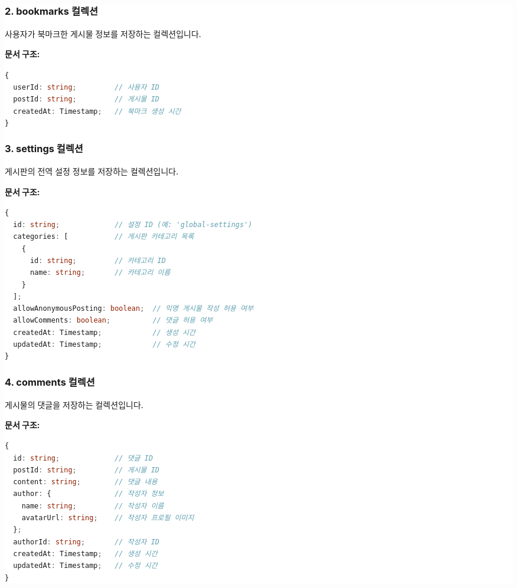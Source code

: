 ### 2. bookmarks 컬렉션

사용자가 북마크한 게시물 정보를 저장하는 컬렉션입니다.

**문서 구조:**

```typescript
{
  userId: string;         // 사용자 ID
  postId: string;         // 게시물 ID
  createdAt: Timestamp;   // 북마크 생성 시간
}
```

### 3. settings 컬렉션

게시판의 전역 설정 정보를 저장하는 컬렉션입니다.

**문서 구조:**

```typescript
{
  id: string;             // 설정 ID (예: 'global-settings')
  categories: [           // 게시판 카테고리 목록
    {
      id: string;         // 카테고리 ID
      name: string;       // 카테고리 이름
    }
  ];
  allowAnonymousPosting: boolean;  // 익명 게시물 작성 허용 여부
  allowComments: boolean;          // 댓글 허용 여부
  createdAt: Timestamp;            // 생성 시간
  updatedAt: Timestamp;            // 수정 시간
}
```

### 4. comments 컬렉션

게시물의 댓글을 저장하는 컬렉션입니다.

**문서 구조:**

```typescript
{
  id: string;             // 댓글 ID
  postId: string;         // 게시물 ID
  content: string;        // 댓글 내용
  author: {               // 작성자 정보
    name: string;         // 작성자 이름
    avatarUrl: string;    // 작성자 프로필 이미지
  };
  authorId: string;       // 작성자 ID
  createdAt: Timestamp;   // 생성 시간
  updatedAt: Timestamp;   // 수정 시간
}
```
